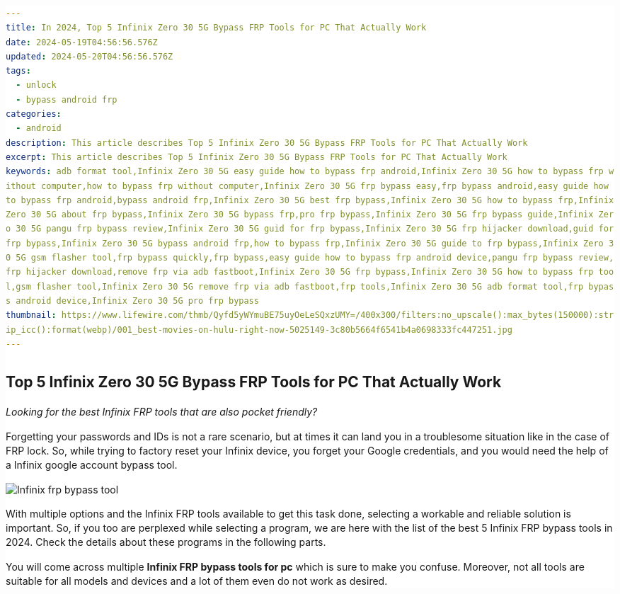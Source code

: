 ```yaml
---
title: In 2024, Top 5 Infinix Zero 30 5G Bypass FRP Tools for PC That Actually Work
date: 2024-05-19T04:56:56.576Z
updated: 2024-05-20T04:56:56.576Z
tags: 
  - unlock
  - bypass android frp
categories:
  - android
description: This article describes Top 5 Infinix Zero 30 5G Bypass FRP Tools for PC That Actually Work
excerpt: This article describes Top 5 Infinix Zero 30 5G Bypass FRP Tools for PC That Actually Work
keywords: adb format tool,Infinix Zero 30 5G easy guide how to bypass frp android,Infinix Zero 30 5G how to bypass frp without computer,how to bypass frp without computer,Infinix Zero 30 5G frp bypass easy,frp bypass android,easy guide how to bypass frp android,bypass android frp,Infinix Zero 30 5G best frp bypass,Infinix Zero 30 5G how to bypass frp,Infinix Zero 30 5G about frp bypass,Infinix Zero 30 5G bypass frp,pro frp bypass,Infinix Zero 30 5G frp bypass guide,Infinix Zero 30 5G pangu frp bypass review,Infinix Zero 30 5G guid for frp bypass,Infinix Zero 30 5G frp hijacker download,guid for frp bypass,Infinix Zero 30 5G bypass android frp,how to bypass frp,Infinix Zero 30 5G guide to frp bypass,Infinix Zero 30 5G gsm flasher tool,frp bypass quickly,frp bypass,easy guide how to bypass frp android device,pangu frp bypass review,frp hijacker download,remove frp via adb fastboot,Infinix Zero 30 5G frp bypass,Infinix Zero 30 5G how to bypass frp tool,gsm flasher tool,Infinix Zero 30 5G remove frp via adb fastboot,frp tools,Infinix Zero 30 5G adb format tool,frp bypass android device,Infinix Zero 30 5G pro frp bypass
thumbnail: https://www.lifewire.com/thmb/Qyfd5yWYmuBE75uyOeLeSQxzUMY=/400x300/filters:no_upscale():max_bytes(150000):strip_icc():format(webp)/001_best-movies-on-hulu-right-now-5025149-3c80b5664f6541b4a0698333fc447251.jpg
---
```


## Top 5 Infinix Zero 30 5G Bypass FRP Tools for PC That Actually Work

_Looking for the best Infinix FRP tools that are also pocket friendly?_

Forgetting your passwords and IDs is not a rare scenario, but at times it can land you in a troublesome situation like in the case of FRP lock. So, while trying to factory reset your Infinix device, you forget your Google credentials, and you would need the help of a Infinix google account bypass tool.

![Infinix frp bypass tool](https://images.wondershare.com/drfone/article/2024/01/huawei-frp-bypass-tool.png)

With multiple options and the Infinix FRP tools available to get this task done, selecting a workable and reliable solution is important. So, if you too are perplexed while selecting a program, we are here with the list of the best 5 Infinix FRP bypass tools in 2024. Check the details about these programs in the following parts.

You will come across multiple **Infinix FRP bypass tools for pc** which is sure to make you confuse. Moreover, not all tools are suitable for all models and devices and a lot of them even do not work as desired.
